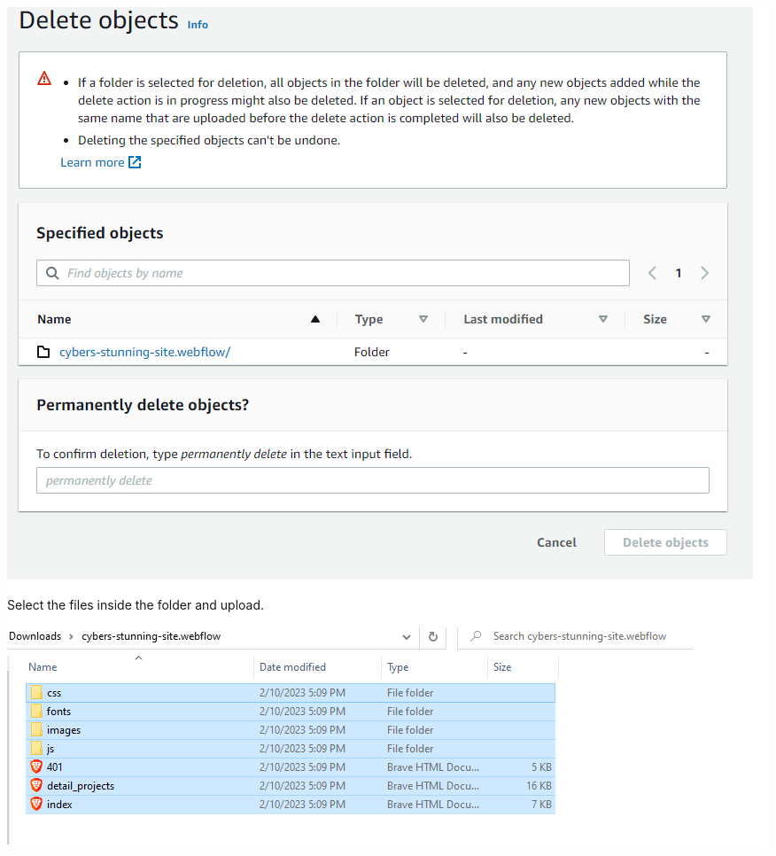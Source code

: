 ![Untitled](Deploying%20a%20Static%20Website%20part%201%20AWS%20(Apache%20EC2)/Untitled%2040.png)

Select the files inside the folder and upload.

![Untitled](Deploying%20a%20Static%20Website%20part%201%20AWS%20(Apache%20EC2)/Untitled%2041.png)
